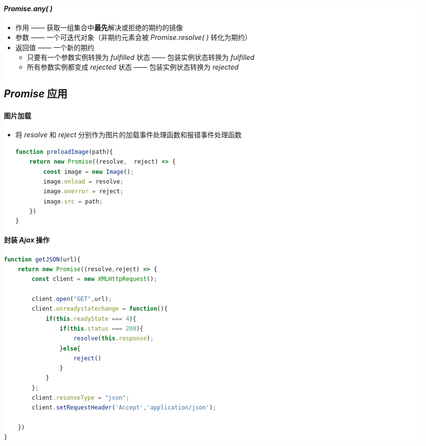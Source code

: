 

#### *Promise.any( )*

- 作用 —— 获取一组集合中**最先**解决或拒绝的期约的镜像
- 参数 —— 一个可迭代对象（非期约元素会被 *Promise.resolve( )* 转化为期约）
- 返回值 —— 一个新的期约
  - 只要有一个参数实例转换为 *fulfilled* 状态 —— 包装实例状态转换为 *fulfilled*
  - 所有参数实例都变成 *rejected* 状态 ——  包装实例状态转换为 *rejected*



## *Promise* 应用

#### 图片加载

- 将 *resolve* 和 *reject* 分别作为图片的加载事件处理函数和报错事件处理函数

  ```js
  function preloadImage(path){
      return new Promise((resolve,  reject) => {
          const image = new Image();
          image.onload = resolve;
          image.onerror = reject;
          image.src = path;
      })
  }
  ```



#### 封装 *Ajax* 操作

```js
function getJSON(url){
    return new Promise((resolve,reject) => {
        const client = new XMLHttpRequest();
        
        client.open("GET",url);
        client.onreadystatechange = function(){
            if(this.readyState === 4){
                if(this.status === 200){
                    resolve(this.response);
                }else{
                    reject()
                }
            }
        };
        client.resonseType = "json";
        client.setRequestHeader('Accept','application/json');
        
    })
}
```

